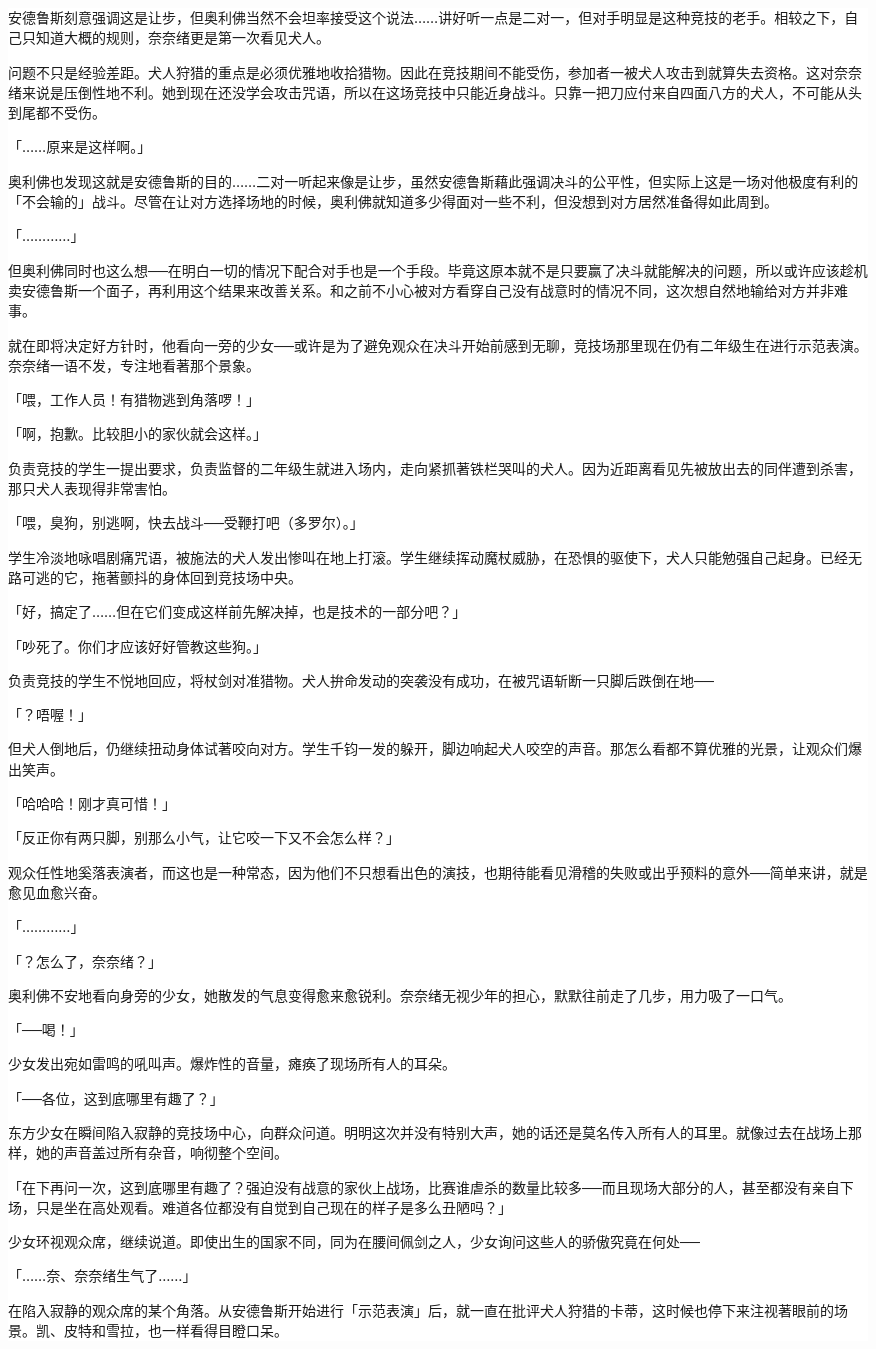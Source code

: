 安德鲁斯刻意强调这是让步，但奥利佛当然不会坦率接受这个说法……讲好听一点是二对一，但对手明显是这种竞技的老手。相较之下，自己只知道大概的规则，奈奈绪更是第一次看见犬人。

问题不只是经验差距。犬人狩猎的重点是必须优雅地收拾猎物。因此在竞技期间不能受伤，参加者一被犬人攻击到就算失去资格。这对奈奈绪来说是压倒性地不利。她到现在还没学会攻击咒语，所以在这场竞技中只能近身战斗。只靠一把刀应付来自四面八方的犬人，不可能从头到尾都不受伤。

「……原来是这样啊。」

奥利佛也发现这就是安德鲁斯的目的……二对一听起来像是让步，虽然安德鲁斯藉此强调决斗的公平性，但实际上这是一场对他极度有利的「不会输的」战斗。尽管在让对方选择场地的时候，奥利佛就知道多少得面对一些不利，但没想到对方居然准备得如此周到。

「…………」

但奥利佛同时也这么想──在明白一切的情况下配合对手也是一个手段。毕竟这原本就不是只要赢了决斗就能解决的问题，所以或许应该趁机卖安德鲁斯一个面子，再利用这个结果来改善关系。和之前不小心被对方看穿自己没有战意时的情况不同，这次想自然地输给对方并非难事。

就在即将决定好方针时，他看向一旁的少女──或许是为了避免观众在决斗开始前感到无聊，竞技场那里现在仍有二年级生在进行示范表演。奈奈绪一语不发，专注地看著那个景象。

「喂，工作人员！有猎物逃到角落啰！」

「啊，抱歉。比较胆小的家伙就会这样。」

负责竞技的学生一提出要求，负责监督的二年级生就进入场内，走向紧抓著铁栏哭叫的犬人。因为近距离看见先被放出去的同伴遭到杀害，那只犬人表现得非常害怕。

「喂，臭狗，别逃啊，快去战斗──受鞭打吧（多罗尔）。」

学生冷淡地咏唱剧痛咒语，被施法的犬人发出惨叫在地上打滚。学生继续挥动魔杖威胁，在恐惧的驱使下，犬人只能勉强自己起身。已经无路可逃的它，拖著颤抖的身体回到竞技场中央。

「好，搞定了……但在它们变成这样前先解决掉，也是技术的一部分吧？」

「吵死了。你们才应该好好管教这些狗。」

负责竞技的学生不悦地回应，将杖剑对准猎物。犬人拚命发动的突袭没有成功，在被咒语斩断一只脚后跌倒在地──

「？唔喔！」

但犬人倒地后，仍继续扭动身体试著咬向对方。学生千钧一发的躲开，脚边响起犬人咬空的声音。那怎么看都不算优雅的光景，让观众们爆出笑声。

「哈哈哈！刚才真可惜！」

「反正你有两只脚，别那么小气，让它咬一下又不会怎么样？」

观众任性地奚落表演者，而这也是一种常态，因为他们不只想看出色的演技，也期待能看见滑稽的失败或出乎预料的意外──简单来讲，就是愈见血愈兴奋。

「…………」

「？怎么了，奈奈绪？」

奥利佛不安地看向身旁的少女，她散发的气息变得愈来愈锐利。奈奈绪无视少年的担心，默默往前走了几步，用力吸了一口气。

「──喝！」

少女发出宛如雷鸣的吼叫声。爆炸性的音量，瘫痪了现场所有人的耳朵。

「──各位，这到底哪里有趣了？」

东方少女在瞬间陷入寂静的竞技场中心，向群众问道。明明这次并没有特别大声，她的话还是莫名传入所有人的耳里。就像过去在战场上那样，她的声音盖过所有杂音，响彻整个空间。

「在下再问一次，这到底哪里有趣了？强迫没有战意的家伙上战场，比赛谁虐杀的数量比较多──而且现场大部分的人，甚至都没有亲自下场，只是坐在高处观看。难道各位都没有自觉到自己现在的样子是多么丑陋吗？」

少女环视观众席，继续说道。即使出生的国家不同，同为在腰间佩剑之人，少女询问这些人的骄傲究竟在何处──

「……奈、奈奈绪生气了……」

在陷入寂静的观众席的某个角落。从安德鲁斯开始进行「示范表演」后，就一直在批评犬人狩猎的卡蒂，这时候也停下来注视著眼前的场景。凯、皮特和雪拉，也一样看得目瞪口呆。
